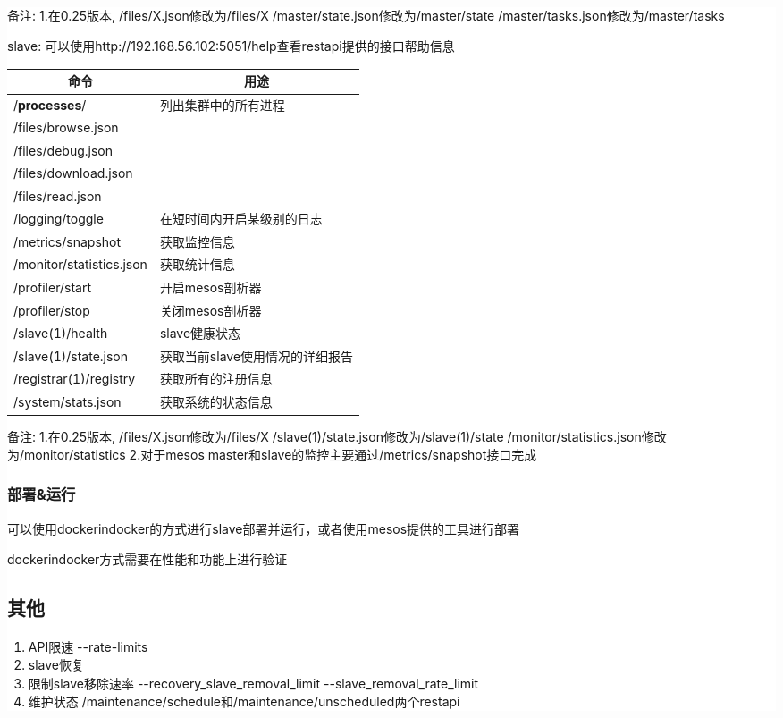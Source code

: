 备注: 
1.在0.25版本, /files/X.json修改为/files/X
/master/state.json修改为/master/state
/master/tasks.json修改为/master/tasks

slave:
可以使用http://192.168.56.102:5051/help查看restapi提供的接口帮助信息

|命令|用途|
|----|----|
|/__processes__/|列出集群中的所有进程|
|/files/browse.json||
|/files/debug.json||
|/files/download.json||
|/files/read.json||
|/logging/toggle|在短时间内开启某级别的日志|
|/metrics/snapshot|获取监控信息|
|/monitor/statistics.json|获取统计信息|
|/profiler/start|开启mesos剖析器|
|/profiler/stop|关闭mesos剖析器|
|/slave(1)/health|slave健康状态|
|/slave(1)/state.json|获取当前slave使用情况的详细报告|
|/registrar(1)/registry|获取所有的注册信息|
|/system/stats.json|获取系统的状态信息|

备注: 
1.在0.25版本, /files/X.json修改为/files/X
/slave(1)/state.json修改为/slave(1)/state
/monitor/statistics.json修改为/monitor/statistics
2.对于mesos master和slave的监控主要通过/metrics/snapshot接口完成

### 部署&运行 ###
可以使用dockerindocker的方式进行slave部署并运行，或者使用mesos提供的工具进行部署

dockerindocker方式需要在性能和功能上进行验证

## 其他 ##
1. API限速
    --rate-limits
2. slave恢复
3. 限制slave移除速率
    --recovery_slave_removal_limit
    --slave_removal_rate_limit
4. 维护状态
    /maintenance/schedule和/maintenance/unscheduled两个restapi
